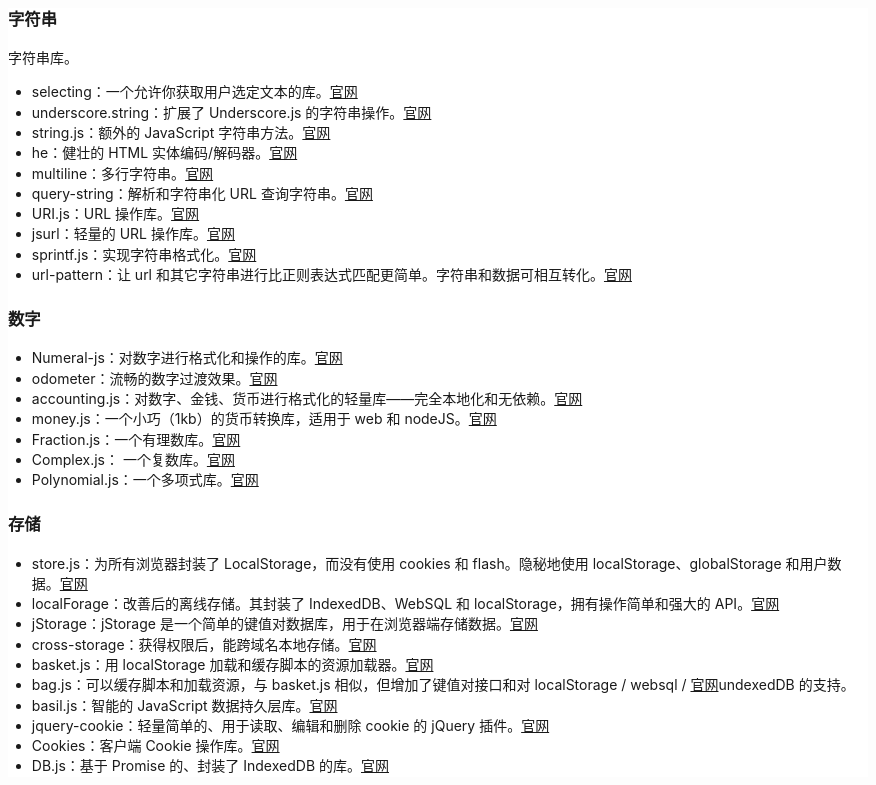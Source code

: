 ### 字符串

字符串库。

- selecting：一个允许你获取用户选定文本的库。[官网](https://links.jianshu.com/go?to=https%3A%2F%2Fgithub.com%2FEvandroLG%2Fselecting)
- underscore.string：扩展了 Underscore.js 的字符串操作。[官网](https://links.jianshu.com/go?to=https%3A%2F%2Fgithub.com%2Fepeli%2Funderscore.string)
- string.js：额外的 JavaScript 字符串方法。[官网](https://links.jianshu.com/go?to=https%3A%2F%2Fgithub.com%2Fjprichardson%2Fstring.js)
- he：健壮的 HTML 实体编码/解码器。[官网](https://links.jianshu.com/go?to=https%3A%2F%2Fgithub.com%2Fmathiasbynens%2Fhe)
- multiline：多行字符串。[官网](https://links.jianshu.com/go?to=https%3A%2F%2Fgithub.com%2Fsindresorhus%2Fmultiline)
- query-string：解析和字符串化 URL 查询字符串。[官网](https://links.jianshu.com/go?to=https%3A%2F%2Fgithub.com%2Fsindresorhus%2Fquery-string)
- URI.js：URL 操作库。[官网](https://links.jianshu.com/go?to=https%3A%2F%2Fgithub.com%2Fmedialize%2FURI.js%2F)
- jsurl：轻量的 URL 操作库。[官网](https://links.jianshu.com/go?to=https%3A%2F%2Fgithub.com%2FMikhus%2Fjsurl)
- sprintf.js：实现字符串格式化。[官网](https://links.jianshu.com/go?to=https%3A%2F%2Fgithub.com%2Falexei%2Fsprintf.js)
- url-pattern：让 url 和其它字符串进行比正则表达式匹配更简单。字符串和数据可相互转化。[官网](https://links.jianshu.com/go?to=https%3A%2F%2Fgithub.com%2Fsnd%2Furl-pattern)

### 数字

- Numeral-js：对数字进行格式化和操作的库。[官网](https://links.jianshu.com/go?to=https%3A%2F%2Fgithub.com%2Fadamwdraper%2FNumeral-js)
- odometer：流畅的数字过渡效果。[官网](https://links.jianshu.com/go?to=https%3A%2F%2Fgithub.com%2FHubSpot%2Fodometer)
- accounting.js：对数字、金钱、货币进行格式化的轻量库——完全本地化和无依赖。[官网](https://links.jianshu.com/go?to=https%3A%2F%2Fgithub.com%2Fjosscrowcroft%2Faccounting.js)
- money.js：一个小巧（1kb）的货币转换库，适用于 web 和 nodeJS。[官网](https://links.jianshu.com/go?to=https%3A%2F%2Fgithub.com%2Fjosscrowcroft%2Fmoney.js)
- Fraction.js：一个有理数库。[官网](https://links.jianshu.com/go?to=https%3A%2F%2Fgithub.com%2Finfusion%2FFraction.js)
- Complex.js： 一个复数库。[官网](https://links.jianshu.com/go?to=https%3A%2F%2Fgithub.com%2Finfusion%2FComplex.js)
- Polynomial.js：一个多项式库。[官网](https://links.jianshu.com/go?to=https%3A%2F%2Fgithub.com%2Finfusion%2FPolynomial.js)

### 存储

- store.js：为所有浏览器封装了 LocalStorage，而没有使用 cookies 和 flash。隐秘地使用 localStorage、globalStorage 和用户数据。[官网](https://links.jianshu.com/go?to=https%3A%2F%2Fgithub.com%2Fmarcuswestin%2Fstore.js)
- localForage：改善后的离线存储。其封装了 IndexedDB、WebSQL 和 localStorage，拥有操作简单和强大的 API。[官网](https://links.jianshu.com/go?to=https%3A%2F%2Fgithub.com%2Fmozilla%2FlocalForage)
- jStorage：jStorage 是一个简单的键值对数据库，用于在浏览器端存储数据。[官网](https://links.jianshu.com/go?to=https%3A%2F%2Fgithub.com%2Fandris9%2FjStorage)
- cross-storage：获得权限后，能跨域名本地存储。[官网](https://links.jianshu.com/go?to=https%3A%2F%2Fgithub.com%2Fzendesk%2Fcross-storage)
- basket.js：用 localStorage 加载和缓存脚本的资源加载器。[官网](https://links.jianshu.com/go?to=https%3A%2F%2Fgithub.com%2Faddyosmani%2Fbasket.js)
- bag.js：可以缓存脚本和加载资源，与 basket.js 相似，但增加了键值对接口和对 localStorage / websql / [官网](https://links.jianshu.com/go?to=https%3A%2F%2Fgithub.com%2Fnodeca%2Fbag.js)undexedDB 的支持。
- basil.js：智能的 JavaScript 数据持久层库。[官网](https://links.jianshu.com/go?to=https%3A%2F%2Fgithub.com%2FWisembly%2Fbasil.js)
- jquery-cookie：轻量简单的、用于读取、编辑和删除 cookie 的 jQuery 插件。[官网](https://links.jianshu.com/go?to=https%3A%2F%2Fgithub.com%2Fcarhartl%2Fjquery-cookie)
- Cookies：客户端 Cookie 操作库。[官网](https://links.jianshu.com/go?to=https%3A%2F%2Fgithub.com%2FScottHamper%2FCookies)
- DB.js：基于 Promise 的、封装了 IndexedDB 的库。[官网](https://links.jianshu.com/go?to=https%3A%2F%2Fgithub.com%2Faaronpowell%2Fdb.js%2F)